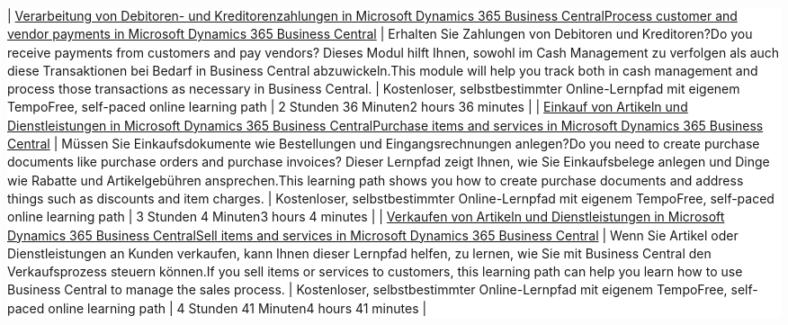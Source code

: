 | [<span data-ttu-id="1ba2a-222">Verarbeitung von Debitoren- und Kreditorenzahlungen in Microsoft Dynamics 365 Business Central</span><span class="sxs-lookup"><span data-stu-id="1ba2a-222">Process customer and vendor payments in Microsoft Dynamics 365 Business Central</span></span>](/learn/paths/process-customer-vendor-payments-dynamics-365-business-central/)       | <span data-ttu-id="1ba2a-223">Erhalten Sie Zahlungen von Debitoren und Kreditoren?</span><span class="sxs-lookup"><span data-stu-id="1ba2a-223">Do you receive payments from customers and pay vendors?</span></span> <span data-ttu-id="1ba2a-224">Dieses Modul hilft Ihnen, sowohl im Cash Management zu verfolgen als auch diese Transaktionen bei Bedarf in Business Central abzuwickeln.</span><span class="sxs-lookup"><span data-stu-id="1ba2a-224">This module will help you track both in cash management and process those transactions as necessary in Business Central.</span></span>                                                                                                                                                                                                                                                                                                                  | <span data-ttu-id="1ba2a-225">Kostenloser, selbstbestimmter Online-Lernpfad mit eigenem Tempo</span><span class="sxs-lookup"><span data-stu-id="1ba2a-225">Free, self-paced online learning path</span></span>                                          | <span data-ttu-id="1ba2a-226">2 Stunden 36 Minuten</span><span class="sxs-lookup"><span data-stu-id="1ba2a-226">2 hours 36 minutes</span></span> |
| [<span data-ttu-id="1ba2a-227">Einkauf von Artikeln und Dienstleistungen in Microsoft Dynamics 365 Business Central</span><span class="sxs-lookup"><span data-stu-id="1ba2a-227">Purchase items and services in Microsoft Dynamics 365 Business Central</span></span>](/learn/paths/purchase-items-services-dynamics-365-business-central/)                         | <span data-ttu-id="1ba2a-228">Müssen Sie Einkaufsdokumente wie Bestellungen und Eingangsrechnungen anlegen?</span><span class="sxs-lookup"><span data-stu-id="1ba2a-228">Do you need to create purchase documents like purchase orders and purchase invoices?</span></span> <span data-ttu-id="1ba2a-229">Dieser Lernpfad zeigt Ihnen, wie Sie Einkaufsbelege anlegen und Dinge wie Rabatte und Artikelgebühren ansprechen.</span><span class="sxs-lookup"><span data-stu-id="1ba2a-229">This learning path shows you how to create purchase documents and address things such as discounts and item charges.</span></span>                                                                                                                                                                                                                                                                                         | <span data-ttu-id="1ba2a-230">Kostenloser, selbstbestimmter Online-Lernpfad mit eigenem Tempo</span><span class="sxs-lookup"><span data-stu-id="1ba2a-230">Free, self-paced online learning path</span></span>                                          | <span data-ttu-id="1ba2a-231">3 Stunden 4 Minuten</span><span class="sxs-lookup"><span data-stu-id="1ba2a-231">3 hours 4 minutes</span></span>  |
| [<span data-ttu-id="1ba2a-232">Verkaufen von Artikeln und Dienstleistungen in Microsoft Dynamics 365 Business Central</span><span class="sxs-lookup"><span data-stu-id="1ba2a-232">Sell items and services in Microsoft Dynamics 365 Business Central</span></span>](/learn/paths/sell-items-services-dynamics-365-business-central/)                                 | <span data-ttu-id="1ba2a-233">Wenn Sie Artikel oder Dienstleistungen an Kunden verkaufen, kann Ihnen dieser Lernpfad helfen, zu lernen, wie Sie mit Business Central den Verkaufsprozess steuern können.</span><span class="sxs-lookup"><span data-stu-id="1ba2a-233">If you sell items or services to customers, this learning path can help you learn how to use Business Central to manage the sales process.</span></span>                                                                                                                                                                                                                                                                                                                                                        | <span data-ttu-id="1ba2a-234">Kostenloser, selbstbestimmter Online-Lernpfad mit eigenem Tempo</span><span class="sxs-lookup"><span data-stu-id="1ba2a-234">Free, self-paced online learning path</span></span>                                          | <span data-ttu-id="1ba2a-235">4 Stunden 41 Minuten</span><span class="sxs-lookup"><span data-stu-id="1ba2a-235">4 hours 41 minutes</span></span> |